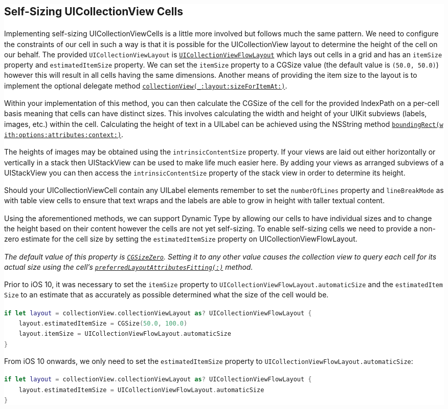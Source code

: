 ## Self-Sizing UICollectionView Cells

Implementing self-sizing UICollectionViewCells is a little more involved but follows much the same pattern. We need to configure the constraints of our cell in such a way is that it is possible for the UICollectionView layout to determine the height of the cell on our behalf. The provided `UICollectionViewLayout` is [`UICollectionViewFlowLayout`](https://developer.apple.com/documentation/uikit/uicollectionviewflowlayout) which lays out cells in a grid and has an `itemSize` property and `estimatedItemSize` property. We can set the `itemSize` property to a CGSize value (the default value is `(50.0, 50.0)`) however this will result in all cells having the same dimensions. Another means of providing the item size to the layout is to implement the optional delegate method [`collectionView(_:layout:sizeForItemAt:)`](https://developer.apple.com/documentation/uikit/uicollectionviewdelegateflowlayout/1617708-collectionview).

Within your implementation of this method, you can then calculate the CGSize of the cell for the provided IndexPath on a per-cell basis meaning that cells can have distinct sizes. This involves calculating the width and height of your UIKit subviews (labels, images, etc.) within the cell. Calculating the height of text in a UILabel can be achieved using the NSString method [`boundingRect(with:options:attributes:context:)`](https://developer.apple.com/documentation/foundation/nsstring/1524729-boundingrect).

The heights of images may be obtained using the `intrinsicContentSize` property. If your views are laid out either horizontally or vertically in a stack then UIStackView can be used to make life much easier here. By adding your views as arranged subviews of a UIStackView you can then access the `intrinsicContentSize` property of the stack view in order to determine its height.

Should your UICollectionViewCell contain any UILabel elements remember to set the `numberOfLines` property and `lineBreakMode` as with table view cells to ensure that text wraps and the labels are able to grow in height with taller textual content.

Using the aforementioned methods, we can support Dynamic Type by allowing our cells to have individual sizes and to change the height based on their content however the cells are not yet self-sizing. To enable self-sizing cells we need to provide a non-zero estimate for the cell size by setting the `estimatedItemSize` property on UICollectionViewFlowLayout.

_The default value of this property is [`CGSizeZero`](https://developer.apple.com/documentation/coregraphics/cgsizezero). Setting it to any other value causes the collection view to query each cell for its actual size using the cell’s [`preferredLayoutAttributesFitting(:)`](https://developer.apple.com/documentation/uikit/uicollectionreusableview/1620132-preferredlayoutattributesfitting) method._

Prior to iOS 10, it was necessary to set the `itemSize` property to `UICollectionViewFlowLayout.automaticSize` and the `estimatedItemSize` to an estimate that as accurately as possible determined what the size of the cell would be.

```swift
if let layout = collectionView.collectionViewLayout as? UICollectionViewFlowLayout {
    layout.estimatedItemSize = CGSize(50.0, 100.0)
    layout.itemSize = UICollectionViewFlowLayout.automaticSize
}
```

From iOS 10 onwards, we only need to set the `estimatedItemSize` property to `UICollectionViewFlowLayout.automaticSize`:

```swift
if let layout = collectionView.collectionViewLayout as? UICollectionViewFlowLayout {
    layout.estimatedItemSize = UICollectionViewFlowLayout.automaticSize
}
```
